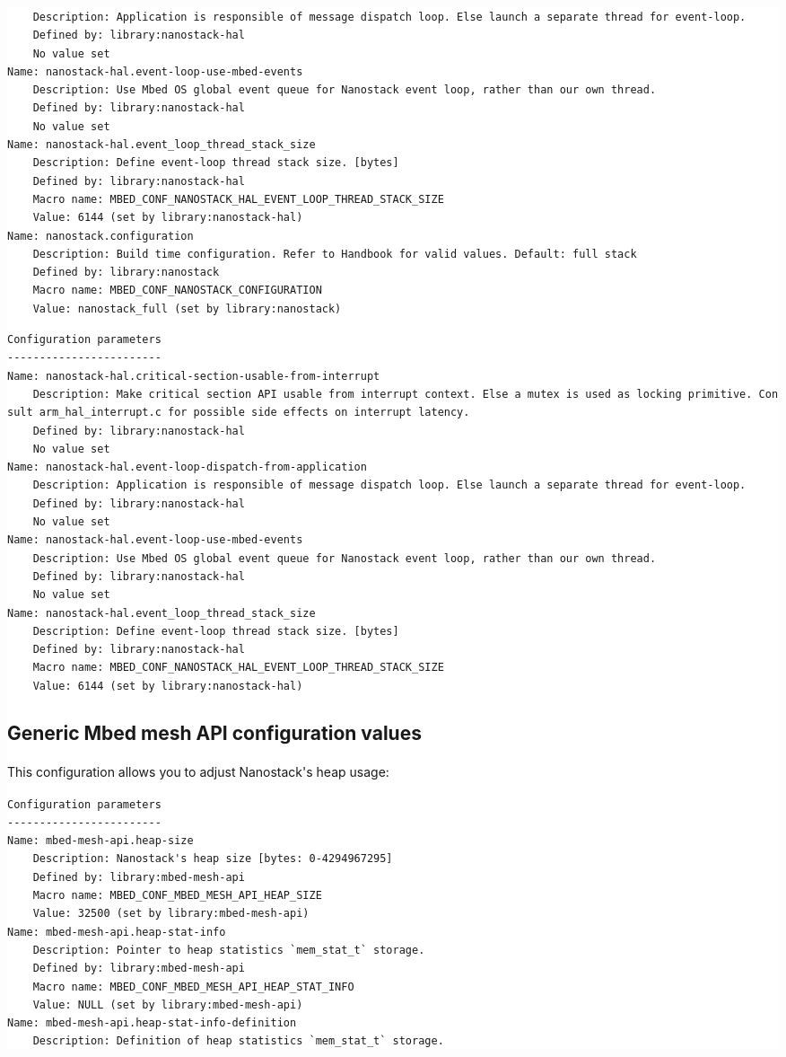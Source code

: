 ```
    Description: Application is responsible of message dispatch loop. Else launch a separate thread for event-loop.
    Defined by: library:nanostack-hal
    No value set
Name: nanostack-hal.event-loop-use-mbed-events
    Description: Use Mbed OS global event queue for Nanostack event loop, rather than our own thread.
    Defined by: library:nanostack-hal
    No value set
Name: nanostack-hal.event_loop_thread_stack_size
    Description: Define event-loop thread stack size. [bytes]
    Defined by: library:nanostack-hal
    Macro name: MBED_CONF_NANOSTACK_HAL_EVENT_LOOP_THREAD_STACK_SIZE
    Value: 6144 (set by library:nanostack-hal)
Name: nanostack.configuration
    Description: Build time configuration. Refer to Handbook for valid values. Default: full stack
    Defined by: library:nanostack
    Macro name: MBED_CONF_NANOSTACK_CONFIGURATION
    Value: nanostack_full (set by library:nanostack)
```
```
Configuration parameters
------------------------
Name: nanostack-hal.critical-section-usable-from-interrupt
    Description: Make critical section API usable from interrupt context. Else a mutex is used as locking primitive. Consult arm_hal_interrupt.c for possible side effects on interrupt latency.
    Defined by: library:nanostack-hal
    No value set
Name: nanostack-hal.event-loop-dispatch-from-application
    Description: Application is responsible of message dispatch loop. Else launch a separate thread for event-loop.
    Defined by: library:nanostack-hal
    No value set
Name: nanostack-hal.event-loop-use-mbed-events
    Description: Use Mbed OS global event queue for Nanostack event loop, rather than our own thread.
    Defined by: library:nanostack-hal
    No value set
Name: nanostack-hal.event_loop_thread_stack_size
    Description: Define event-loop thread stack size. [bytes]
    Defined by: library:nanostack-hal
    Macro name: MBED_CONF_NANOSTACK_HAL_EVENT_LOOP_THREAD_STACK_SIZE
    Value: 6144 (set by library:nanostack-hal)
```

## Generic Mbed mesh API configuration values

This configuration allows you to adjust Nanostack's heap usage:

```heap
Configuration parameters
------------------------
Name: mbed-mesh-api.heap-size
    Description: Nanostack's heap size [bytes: 0-4294967295]
    Defined by: library:mbed-mesh-api
    Macro name: MBED_CONF_MBED_MESH_API_HEAP_SIZE
    Value: 32500 (set by library:mbed-mesh-api)
Name: mbed-mesh-api.heap-stat-info
    Description: Pointer to heap statistics `mem_stat_t` storage.
    Defined by: library:mbed-mesh-api
    Macro name: MBED_CONF_MBED_MESH_API_HEAP_STAT_INFO
    Value: NULL (set by library:mbed-mesh-api)
Name: mbed-mesh-api.heap-stat-info-definition
    Description: Definition of heap statistics `mem_stat_t` storage.
```